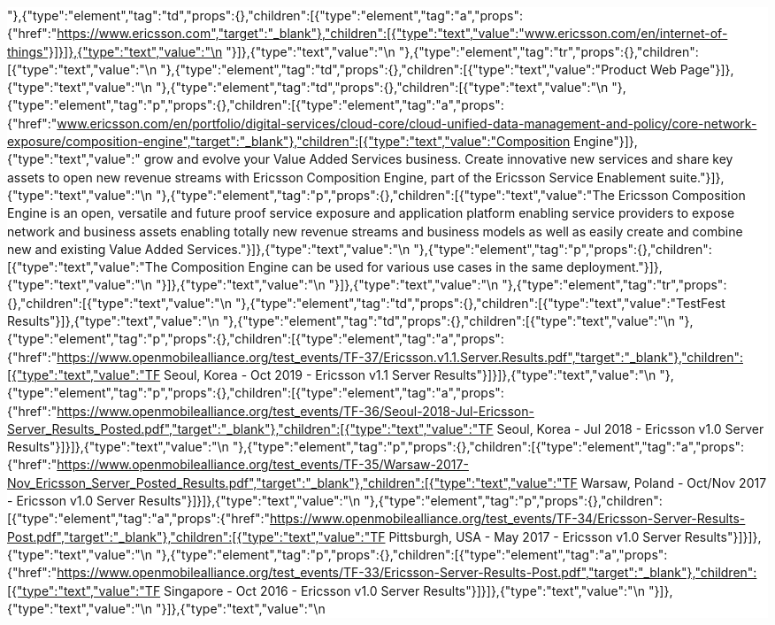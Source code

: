 "},{"type":"element","tag":"td","props":{},"children":[{"type":"element","tag":"a","props":{"href":"https://www.ericsson.com","target":"_blank"},"children":[{"type":"text","value":"www.ericsson.com/en/internet-of-things"}]}]},{"type":"text","value":"\n    "}]},{"type":"text","value":"\n    "},{"type":"element","tag":"tr","props":{},"children":[{"type":"text","value":"\n      "},{"type":"element","tag":"td","props":{},"children":[{"type":"text","value":"Product Web Page"}]},{"type":"text","value":"\n      "},{"type":"element","tag":"td","props":{},"children":[{"type":"text","value":"\n        "},{"type":"element","tag":"p","props":{},"children":[{"type":"element","tag":"a","props":{"href":"www.ericsson.com/en/portfolio/digital-services/cloud-core/cloud-unified-data-management-and-policy/core-network-exposure/composition-engine","target":"_blank"},"children":[{"type":"text","value":"Composition Engine"}]},{"type":"text","value":" grow and evolve your Value Added Services business. Create innovative new services and share key assets to open new revenue streams with Ericsson Composition Engine, part of the Ericsson Service Enablement suite."}]},{"type":"text","value":"\n        "},{"type":"element","tag":"p","props":{},"children":[{"type":"text","value":"The Ericsson Composition Engine is an open, versatile and future proof service exposure and application platform enabling service providers to expose network and business assets enabling totally new revenue streams and business models as well as easily create and combine new and existing Value Added Services."}]},{"type":"text","value":"\n        "},{"type":"element","tag":"p","props":{},"children":[{"type":"text","value":"The Composition Engine can be used for various use cases in the same deployment."}]},{"type":"text","value":"\n      "}]},{"type":"text","value":"\n    "}]},{"type":"text","value":"\n    "},{"type":"element","tag":"tr","props":{},"children":[{"type":"text","value":"\n      "},{"type":"element","tag":"td","props":{},"children":[{"type":"text","value":"TestFest Results"}]},{"type":"text","value":"\n      "},{"type":"element","tag":"td","props":{},"children":[{"type":"text","value":"\n            "},{"type":"element","tag":"p","props":{},"children":[{"type":"element","tag":"a","props":{"href":"https://www.openmobilealliance.org/test_events/TF-37/Ericsson.v1.1.Server.Results.pdf","target":"_blank"},"children":[{"type":"text","value":"TF Seoul, Korea - Oct 2019 - Ericsson v1.1 Server Results"}]}]},{"type":"text","value":"\n            "},{"type":"element","tag":"p","props":{},"children":[{"type":"element","tag":"a","props":{"href":"https://www.openmobilealliance.org/test_events/TF-36/Seoul-2018-Jul-Ericsson-Server_Results_Posted.pdf","target":"_blank"},"children":[{"type":"text","value":"TF Seoul, Korea - Jul 2018 - Ericsson v1.0 Server Results"}]}]},{"type":"text","value":"\n            "},{"type":"element","tag":"p","props":{},"children":[{"type":"element","tag":"a","props":{"href":"https://www.openmobilealliance.org/test_events/TF-35/Warsaw-2017-Nov_Ericsson_Server_Posted_Results.pdf","target":"_blank"},"children":[{"type":"text","value":"TF Warsaw, Poland - Oct/Nov 2017 - Ericsson v1.0 Server Results"}]}]},{"type":"text","value":"\n            "},{"type":"element","tag":"p","props":{},"children":[{"type":"element","tag":"a","props":{"href":"https://www.openmobilealliance.org/test_events/TF-34/Ericsson-Server-Results-Post.pdf","target":"_blank"},"children":[{"type":"text","value":"TF Pittsburgh, USA - May 2017 - Ericsson v1.0 Server Results"}]}]},{"type":"text","value":"\n            "},{"type":"element","tag":"p","props":{},"children":[{"type":"element","tag":"a","props":{"href":"https://www.openmobilealliance.org/test_events/TF-33/Ericsson-Server-Results-Post.pdf","target":"_blank"},"children":[{"type":"text","value":"TF Singapore - Oct 2016 -  Ericsson v1.0 Server Results"}]}]},{"type":"text","value":"\n      "}]},{"type":"text","value":"\n    "}]},{"type":"text","value":"\n